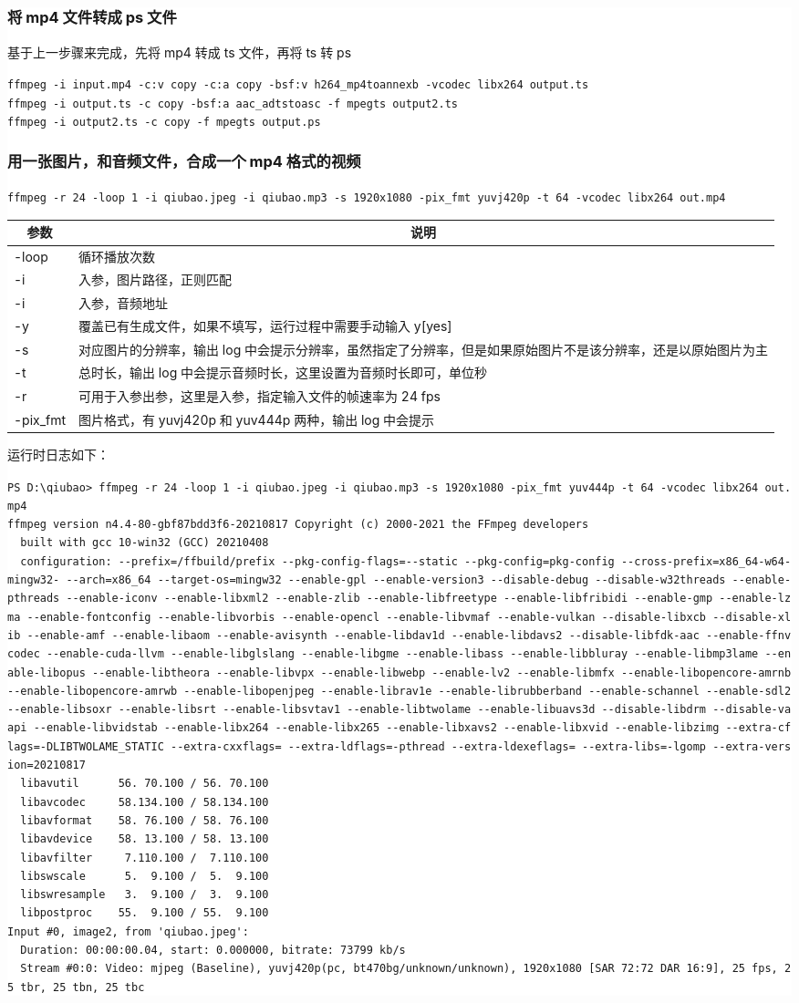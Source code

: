 ### 将 mp4 文件转成 ps 文件

基于上一步骤来完成，先将 mp4 转成 ts 文件，再将 ts 转 ps

```shell
ffmpeg -i input.mp4 -c:v copy -c:a copy -bsf:v h264_mp4toannexb -vcodec libx264 output.ts
ffmpeg -i output.ts -c copy -bsf:a aac_adtstoasc -f mpegts output2.ts
ffmpeg -i output2.ts -c copy -f mpegts output.ps
```

### 用一张图片，和音频文件，合成一个 mp4 格式的视频

```shell
ffmpeg -r 24 -loop 1 -i qiubao.jpeg -i qiubao.mp3 -s 1920x1080 -pix_fmt yuvj420p -t 64 -vcodec libx264 out.mp4
```

| 参数     | 说明                                                                                                          |
| -------- | ------------------------------------------------------------------------------------------------------------- |
| -loop    | 循环播放次数                                                                                                  |
| -i       | 入参，图片路径，正则匹配                                                                                      |
| -i       | 入参，音频地址                                                                                                |
| -y       | 覆盖已有生成文件，如果不填写，运行过程中需要手动输入 y[yes]                                                   |
| -s       | 对应图片的分辨率，输出 log 中会提示分辨率，虽然指定了分辨率，但是如果原始图片不是该分辨率，还是以原始图片为主 |
| -t       | 总时长，输出 log 中会提示音频时长，这里设置为音频时长即可，单位秒                                             |
| -r       | 可用于入参出参，这里是入参，指定输入文件的帧速率为 24 fps                                                     |
| -pix_fmt | 图片格式，有 yuvj420p 和 yuv444p 两种，输出 log 中会提示                                                      |

运行时日志如下：

```shell
PS D:\qiubao> ffmpeg -r 24 -loop 1 -i qiubao.jpeg -i qiubao.mp3 -s 1920x1080 -pix_fmt yuv444p -t 64 -vcodec libx264 out.mp4
ffmpeg version n4.4-80-gbf87bdd3f6-20210817 Copyright (c) 2000-2021 the FFmpeg developers
  built with gcc 10-win32 (GCC) 20210408
  configuration: --prefix=/ffbuild/prefix --pkg-config-flags=--static --pkg-config=pkg-config --cross-prefix=x86_64-w64-mingw32- --arch=x86_64 --target-os=mingw32 --enable-gpl --enable-version3 --disable-debug --disable-w32threads --enable-pthreads --enable-iconv --enable-libxml2 --enable-zlib --enable-libfreetype --enable-libfribidi --enable-gmp --enable-lzma --enable-fontconfig --enable-libvorbis --enable-opencl --enable-libvmaf --enable-vulkan --disable-libxcb --disable-xlib --enable-amf --enable-libaom --enable-avisynth --enable-libdav1d --enable-libdavs2 --disable-libfdk-aac --enable-ffnvcodec --enable-cuda-llvm --enable-libglslang --enable-libgme --enable-libass --enable-libbluray --enable-libmp3lame --enable-libopus --enable-libtheora --enable-libvpx --enable-libwebp --enable-lv2 --enable-libmfx --enable-libopencore-amrnb --enable-libopencore-amrwb --enable-libopenjpeg --enable-librav1e --enable-librubberband --enable-schannel --enable-sdl2 --enable-libsoxr --enable-libsrt --enable-libsvtav1 --enable-libtwolame --enable-libuavs3d --disable-libdrm --disable-vaapi --enable-libvidstab --enable-libx264 --enable-libx265 --enable-libxavs2 --enable-libxvid --enable-libzimg --extra-cflags=-DLIBTWOLAME_STATIC --extra-cxxflags= --extra-ldflags=-pthread --extra-ldexeflags= --extra-libs=-lgomp --extra-version=20210817
  libavutil      56. 70.100 / 56. 70.100
  libavcodec     58.134.100 / 58.134.100
  libavformat    58. 76.100 / 58. 76.100
  libavdevice    58. 13.100 / 58. 13.100
  libavfilter     7.110.100 /  7.110.100
  libswscale      5.  9.100 /  5.  9.100
  libswresample   3.  9.100 /  3.  9.100
  libpostproc    55.  9.100 / 55.  9.100
Input #0, image2, from 'qiubao.jpeg':
  Duration: 00:00:00.04, start: 0.000000, bitrate: 73799 kb/s
  Stream #0:0: Video: mjpeg (Baseline), yuvj420p(pc, bt470bg/unknown/unknown), 1920x1080 [SAR 72:72 DAR 16:9], 25 fps, 25 tbr, 25 tbn, 25 tbc
```